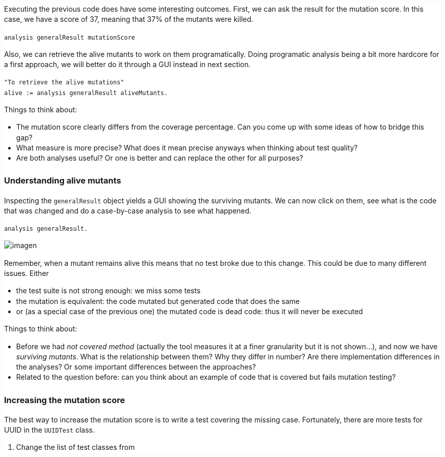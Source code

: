Executing the previous code does have some interesting outcomes.
First, we can ask the result for the mutation score. In this case, we have a score of 37, meaning that 37% of the mutants were killed.

```smalltalk
analysis generalResult mutationScore
```

Also, we can retrieve the alive mutants to work on them programatically.
Doing programatic analysis being a bit more hardcore for a first approach, we will better do it through a GUI instead in next section.

```smalltalk
"To retrieve the alive mutations"
alive := analysis generalResult aliveMutants.
```

Things to think about:
- The mutation score clearly differs from the coverage percentage. Can you come up with some ideas of how to bridge this gap?
- What measure is more precise? What does it mean precise anyways when thinking about test quality?
- Are both analyses useful? Or one is better and can replace the other for all purposes?

### Understanding alive mutants

Inspecting the `generalResult` object yields a GUI showing the surviving mutants.
We can now click on them, see what is the code that was changed and do a case-by-case analysis to see what happened.

```smalltalk
analysis generalResult.
```

<img width="883" alt="imagen" src="https://github.com/avl-univ-lille/testing/assets/708322/af19408c-07cb-4412-9efa-e0d3cef5e230">

Remember, when a mutant remains alive this means that no test broke due to this change.
This could be due to many different issues. Either
 - the test suite is not strong enough: we miss some tests
 - the mutation is equivalent: the code mutated but generated code that does the same
 - or (as a special case of the previous one) the mutated code is dead code: thus it will never be executed

Things to think about:
- Before we had *not covered method* (actually the tool measures it at a finer granularity but it is not shown...), and now we have *surviving mutants*. What is the relationship between them? Why they differ in number? Are there implementation differences in the analyses? Or some important differences between the approaches?
- Related to the question before: can you think about an example of code that is covered but fails mutation testing?

### Increasing the mutation score

The best way to increase the mutation score is to write a test covering the missing case.
Fortunately, there are more tests for UUID in the `UUIDTest` class.

1. Change the list of test classes from
